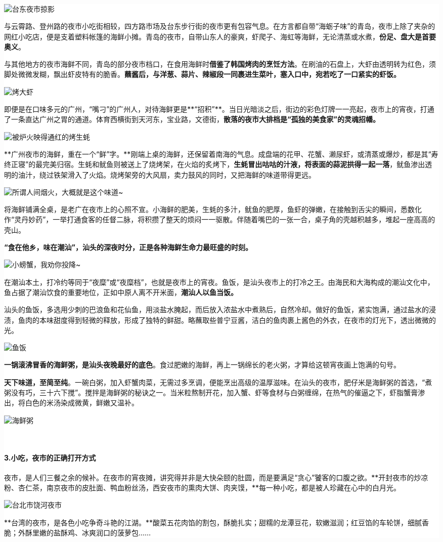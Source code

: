 ![台东夜市掠影](https://upload-images.jianshu.io/upload_images/6943526-c2a168e3e1fa0fc3?imageMogr2/auto-orient/strip%7CimageView2/2/w/1240)


与云霄路、登州路的夜市小吃街相较，四方路市场及台东步行街的夜市更有包容气息。在方言都自带“海蛎子味”的青岛，夜市上除了夹杂的网红小吃店，便是支着塑料帐篷的海鲜小摊。青岛的夜市，自带山东人的豪爽，虾爬子、海虹等海鲜，无论清蒸或水煮，**份足、盘大是首要奥义**。

与其他地方的夜市海鲜不同，青岛的部分夜市档口，在食用海鲜时**借鉴了韩国烤肉的烹饪方法**。在刷油的石盘上，大虾由透明转为红色，须脚处微微发糊，飘出虾皮特有的脆香。**蘸酱后，与洋葱、蒜片、辣椒段一同裹进生菜叶，塞入口中，宛若吃了一口紧实的虾饭。**

![烤大虾](https://upload-images.jianshu.io/upload_images/6943526-03e8b048fc0df6b1?imageMogr2/auto-orient/strip%7CimageView2/2/w/1240)


即便是在口味多元的广州，“嘴刁”的广州人，对待海鲜更是**“招积”**。当日光暗淡之后，街边的彩色灯牌一一亮起，夜市上的宵夜，打通了一条直达广州之胃的通道。体育西横街到天河东，宝业路，文德街，**散落的夜市大排档是“孤独的美食家”的灵魂招幡。**

![被炉火映得通红的烤生蚝](https://upload-images.jianshu.io/upload_images/6943526-0bfa1e1f2c3f2d74?imageMogr2/auto-orient/strip)


**广州夜市的海鲜，重在一个“鲜”字。**刚端上桌的海鲜，还保留着南海的气息。成盘端的花甲、花蟹、濑尿虾，或清蒸或爆炒，都是其“寿终正寝”的最完美归宿。生蚝和鱿鱼则被送上了烧烤架，在火焰的炙烤下，**生蚝冒出咕咕的汁液，将表面的蒜泥拱得一起一落**，鱿鱼渗出透明的油汁，绕过铁架滑入了火焰。烧烤架旁的大风扇，卖力鼓风的同时，又把海鲜的味道带得更远。

![所谓人间烟火，大概就是这个味道~ ](https://upload-images.jianshu.io/upload_images/6943526-b5af7a76efc8789e?imageMogr2/auto-orient/strip)


将海鲜铺满全桌，是老广在夜市上的心照不宣。小海鲜的肥美，生蚝的多汁，鱿鱼的肥厚，鱼虾的弹嫩，在接触到舌尖的瞬间，悉数化作“灵丹妙药”，一举打通食客的任督二脉，将积攒了整天的烦闷一一驱散。伴随着嘴巴的一张一合，桌子角的壳越积越多，堆起一座高高的壳山。

**“食在他乡，味在潮汕”，汕头的深夜时分，正是各种海鲜生命力最旺盛的时刻。**

![小螃蟹，我劝你投降~ ](https://upload-images.jianshu.io/upload_images/6943526-ad87e320ccaa3830?imageMogr2/auto-orient/strip)

在潮汕本土，打冷约等同于“夜糜”或“夜糜档”，也就是夜市上的宵夜。鱼饭，是汕头夜市上的打冷之王。由海民和大海构成的潮汕文化中，鱼占据了潮汕饮食的重要地位，正如中原人离不开米面，**潮汕人以鱼当饭。**

汕头的鱼饭，多选用少刺的巴浪鱼和花仙鱼，用淡盐水腌起，而后放入浓盐水中煮熟后，自然冷却。做好的鱼饭，紧实饱满，通过盐水的浸渍，鱼肉的本味甜度得到轻微的释放，形成了独特的鲜甜。略蘸取些普宁豆酱，洁白的鱼肉裹上酱色的外衣，在夜市的灯光下，透出微微的光。

![鱼饭](https://upload-images.jianshu.io/upload_images/6943526-e00f6da71064e8f7?imageMogr2/auto-orient/strip%7CimageView2/2/w/1240)


**一锅滚沸冒香的海鲜粥，是汕头夜晚最好的底色**。食过肥嫩的海鲜，再上一锅绵长的老火粥，才算给这顿宵夜画上饱满的句号。

**天下味道，至简至纯**。一碗白粥，加入虾蟹肉菜，无需过多烹调，便能烹出高级的温厚滋味。在汕头的夜市，肥仔米是海鲜粥的首选，“煮粥没有巧，三十六下搅”。搅拌是海鲜粥的秘诀之一。当米粒熬制开花，加入蟹、虾等食材与白粥缠绵，在热气的催逼之下，虾脂蟹膏渗出，将白色的米汤染成微黄，鲜嫩又温补。

![海鲜粥](https://upload-images.jianshu.io/upload_images/6943526-c00c420a0ed4355b?imageMogr2/auto-orient/strip)

<br/>

#### 3.小吃，夜市的正确打开方式

夜市，是人们三餐之余的候补。在夜市的宵夜摊，讲究得并非是大快朵颐的肚圆，而是要满足“贪心”饕客的口腹之欲。**开封夜市的炒凉粉、杏仁茶，南京夜市的皮肚面、鸭血粉丝汤，西安夜市的熏肉大饼、肉夹馍，**每一种小吃，都是被人珍藏在心中的白月光。

![台北市饶河夜市](https://upload-images.jianshu.io/upload_images/6943526-6e88b4591b74b96d?imageMogr2/auto-orient/strip%7CimageView2/2/w/1240)


**台湾的夜市，是各色小吃争奇斗艳的江湖。**酸菜五花肉馅的割包，酥脆扎实；甜糯的龙潭豆花，软嫩滋润；红豆馅的车轮饼，细腻香脆；外酥里嫩的盐酥鸡、冰爽润口的菠萝包……
